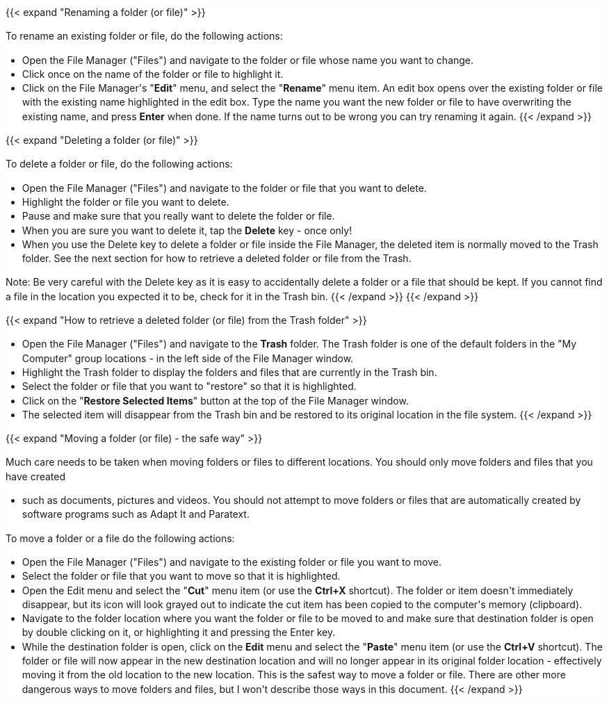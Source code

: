 {{< expand "Renaming a folder (or file)" >}}

To rename an existing folder or file, do the following actions:

- Open the File Manager ("Files") and navigate to the folder or file whose name you want to change.
- Click once on the name of the folder or file to highlight it.
- Click on the File Manager's "**Edit**" menu, and select the "**Rename**" menu item. An edit box opens over the existing folder or file with the existing name highlighted in the edit box. Type the name you want the new folder or file to have overwriting the existing name, and press **Enter** when done. If the name turns out to be wrong you can try renaming it again.
{{< /expand >}}

{{< expand "Deleting a folder (or file)" >}}

To delete a folder or file, do the following actions:

- Open the File Manager ("Files") and navigate to the folder or file that you want to delete.
- Highlight the folder or file you want to delete.
- Pause and make sure that you really want to delete the folder or file.
- When you are sure you want to delete it, tap the **Delete** key - once only!
- When you use the Delete key to delete a folder or file inside the File Manager, the deleted item is normally moved to the Trash folder. See the next section for how to retrieve a deleted folder or file from the Trash.

Note: Be very careful with the Delete key as it is easy to accidentally delete a folder or a file that should be kept. If you cannot find a file in the location you expected it to be, check for it in the Trash bin.
{{< /expand >}}
{{< /expand >}}

{{< expand "How to retrieve a deleted folder (or file) from the Trash folder" >}}

- Open the File Manager ("Files") and navigate to the **Trash** folder. The Trash folder is one of the default folders in the "My Computer" group locations - in the left side of the File Manager window.
- Highlight the Trash folder to display the folders and files that are currently in the Trash bin.
- Select the folder or file that you want to "restore" so that it is highlighted.
- Click on the "**Restore Selected Items**" button at the top of the File Manager window.
- The selected item will disappear from the Trash bin and be restored to its original location in the file system.
{{< /expand >}}

{{< expand "Moving a folder (or file) - the safe way" >}}

Much care needs to be taken when moving folders or files to different locations. You should only move folders and files that you have created
- such as documents, pictures and videos. You should not attempt to move folders or files that are automatically created by software programs such as Adapt It and Paratext.

To move a folder or a file do the following actions:

- Open the File Manager ("Files") and navigate to the existing folder or file you want to move.
- Select the folder or file that you want to move so that it is highlighted.
- Open the Edit menu and select the "**Cut**" menu item (or use the **Ctrl+X** shortcut). The folder or item doesn't immediately disappear, but its icon will look grayed out to indicate the cut item has been copied to the computer's memory (clipboard).
- Navigate to the folder location where you want the folder or file to be moved to and make sure that destination folder is open by double clicking on it, or highlighting it and pressing the Enter key.
- While the destination folder is open, click on the **Edit** menu and select the "**Paste**" menu item (or use the **Ctrl+V** shortcut). The folder or file will now appear in the new destination location and will no longer appear in its original folder location - effectively moving it from the old location to the new location. This is the safest way to move a folder or file. There are other more dangerous ways to move folders and files, but I won't describe those ways in this document.
{{< /expand >}}

